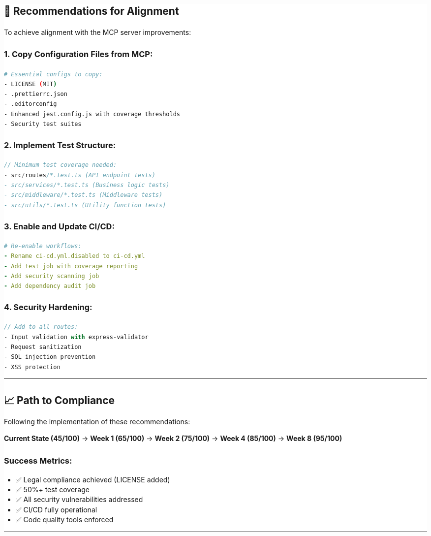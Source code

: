 ## 🎯 Recommendations for Alignment

To achieve alignment with the MCP server improvements:

### 1. Copy Configuration Files from MCP:
```bash
# Essential configs to copy:
- LICENSE (MIT)
- .prettierrc.json
- .editorconfig
- Enhanced jest.config.js with coverage thresholds
- Security test suites
```

### 2. Implement Test Structure:
```typescript
// Minimum test coverage needed:
- src/routes/*.test.ts (API endpoint tests)
- src/services/*.test.ts (Business logic tests)
- src/middleware/*.test.ts (Middleware tests)
- src/utils/*.test.ts (Utility function tests)
```

### 3. Enable and Update CI/CD:
```yaml
# Re-enable workflows:
- Rename ci-cd.yml.disabled to ci-cd.yml
- Add test job with coverage reporting
- Add security scanning job
- Add dependency audit job
```

### 4. Security Hardening:
```javascript
// Add to all routes:
- Input validation with express-validator
- Request sanitization
- SQL injection prevention
- XSS protection
```

---

## 📈 Path to Compliance

Following the implementation of these recommendations:

**Current State (45/100)** → **Week 1 (65/100)** → **Week 2 (75/100)** → **Week 4 (85/100)** → **Week 8 (95/100)**

### Success Metrics:
- ✅ Legal compliance achieved (LICENSE added)
- ✅ 50%+ test coverage
- ✅ All security vulnerabilities addressed
- ✅ CI/CD fully operational
- ✅ Code quality tools enforced

---